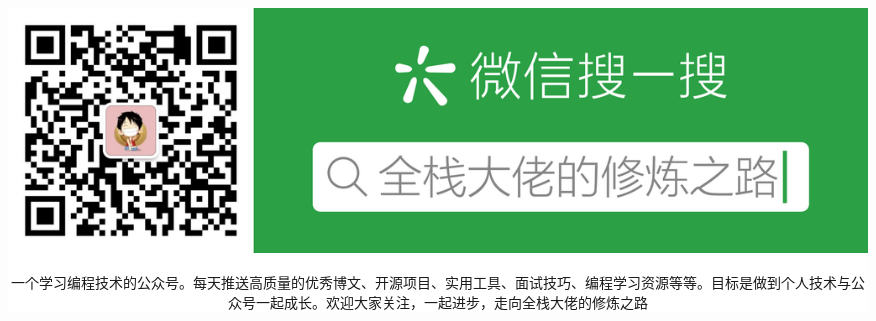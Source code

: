 ![](../public/微信公众号.png)

一个学习编程技术的公众号。每天推送高质量的优秀博文、开源项目、实用工具、面试技巧、编程学习资源等等。目标是做到个人技术与公众号一起成长。欢迎大家关注，一起进步，走向全栈大佬的修炼之路

<style scoped>
    p:nth-last-child(2) {
        text-align: center
    }
</style>